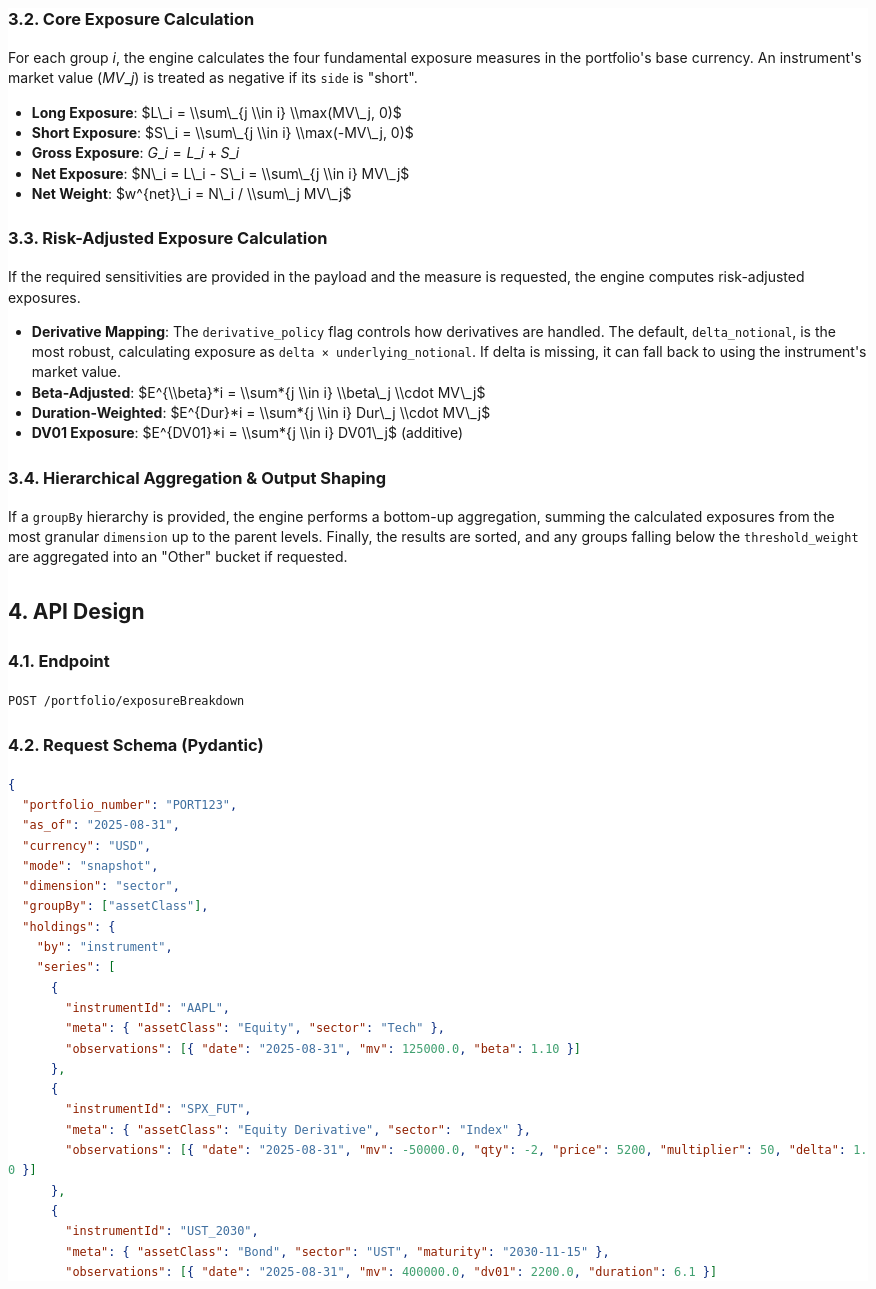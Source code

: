 ### 3.2. Core Exposure Calculation

For each group *i*, the engine calculates the four fundamental exposure measures in the portfolio's base currency. An instrument's market value ($MV\_j$) is treated as negative if its `side` is "short".

  * **Long Exposure**: $L\_i = \\sum\_{j \\in i} \\max(MV\_j, 0)$
  * **Short Exposure**: $S\_i = \\sum\_{j \\in i} \\max(-MV\_j, 0)$
  * **Gross Exposure**: $G\_i = L\_i + S\_i$
  * **Net Exposure**: $N\_i = L\_i - S\_i = \\sum\_{j \\in i} MV\_j$
  * **Net Weight**: $w^{net}\_i = N\_i / \\sum\_j MV\_j$

### 3.3. Risk-Adjusted Exposure Calculation

If the required sensitivities are provided in the payload and the measure is requested, the engine computes risk-adjusted exposures.

  * **Derivative Mapping**: The `derivative_policy` flag controls how derivatives are handled. The default, `delta_notional`, is the most robust, calculating exposure as `delta × underlying_notional`. If delta is missing, it can fall back to using the instrument's market value.
  * **Beta-Adjusted**: $E^{\\beta}*i = \\sum*{j \\in i} \\beta\_j \\cdot MV\_j$
  * **Duration-Weighted**: $E^{Dur}*i = \\sum*{j \\in i} Dur\_j \\cdot MV\_j$
  * **DV01 Exposure**: $E^{DV01}*i = \\sum*{j \\in i} DV01\_j$ (additive)

### 3.4. Hierarchical Aggregation & Output Shaping

If a `groupBy` hierarchy is provided, the engine performs a bottom-up aggregation, summing the calculated exposures from the most granular `dimension` up to the parent levels. Finally, the results are sorted, and any groups falling below the `threshold_weight` are aggregated into an "Other" bucket if requested.

## 4\. API Design

### 4.1. Endpoint

`POST /portfolio/exposureBreakdown`

### 4.2. Request Schema (Pydantic)

```json
{
  "portfolio_number": "PORT123",
  "as_of": "2025-08-31",
  "currency": "USD",
  "mode": "snapshot",
  "dimension": "sector",
  "groupBy": ["assetClass"],
  "holdings": {
    "by": "instrument",
    "series": [
      {
        "instrumentId": "AAPL",
        "meta": { "assetClass": "Equity", "sector": "Tech" },
        "observations": [{ "date": "2025-08-31", "mv": 125000.0, "beta": 1.10 }]
      },
      {
        "instrumentId": "SPX_FUT",
        "meta": { "assetClass": "Equity Derivative", "sector": "Index" },
        "observations": [{ "date": "2025-08-31", "mv": -50000.0, "qty": -2, "price": 5200, "multiplier": 50, "delta": 1.0 }]
      },
      {
        "instrumentId": "UST_2030",
        "meta": { "assetClass": "Bond", "sector": "UST", "maturity": "2030-11-15" },
        "observations": [{ "date": "2025-08-31", "mv": 400000.0, "dv01": 2200.0, "duration": 6.1 }]
```